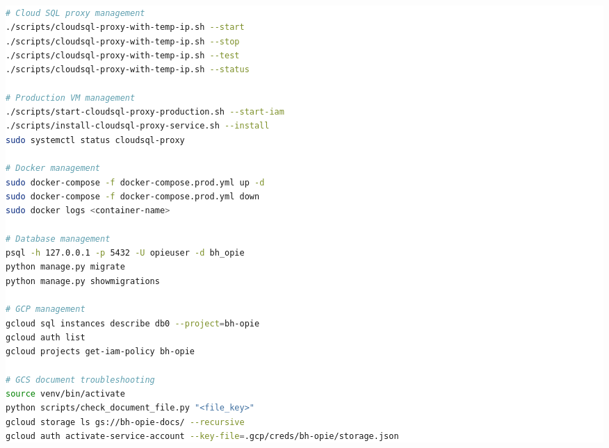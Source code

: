 ```bash
# Cloud SQL proxy management
./scripts/cloudsql-proxy-with-temp-ip.sh --start
./scripts/cloudsql-proxy-with-temp-ip.sh --stop
./scripts/cloudsql-proxy-with-temp-ip.sh --test
./scripts/cloudsql-proxy-with-temp-ip.sh --status

# Production VM management
./scripts/start-cloudsql-proxy-production.sh --start-iam
./scripts/install-cloudsql-proxy-service.sh --install
sudo systemctl status cloudsql-proxy

# Docker management
sudo docker-compose -f docker-compose.prod.yml up -d
sudo docker-compose -f docker-compose.prod.yml down
sudo docker logs <container-name>

# Database management
psql -h 127.0.0.1 -p 5432 -U opieuser -d bh_opie
python manage.py migrate
python manage.py showmigrations

# GCP management
gcloud sql instances describe db0 --project=bh-opie
gcloud auth list
gcloud projects get-iam-policy bh-opie

# GCS document troubleshooting
source venv/bin/activate
python scripts/check_document_file.py "<file_key>"
gcloud storage ls gs://bh-opie-docs/ --recursive
gcloud auth activate-service-account --key-file=.gcp/creds/bh-opie/storage.json
```
